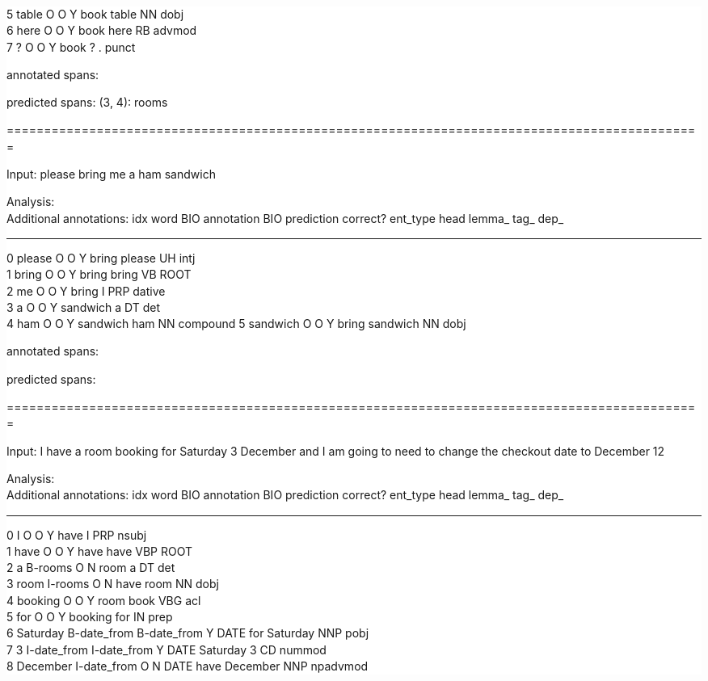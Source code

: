 5   table           O               O                 Y                book           table          NN      dobj    
6   here            O               O                 Y                book           here           RB      advmod  
7   ?               O               O                 Y                book           ?              .       punct   

annotated spans:

predicted spans:
  (3, 4): rooms

=============================================================================================

Input: please bring me a ham sandwich

Analysis:                                                     
Additional annotations:
idx word            BIO annotation  BIO prediction  correct?  ent_type head           lemma_         tag_    dep_    
---------------------------------------------------------------------------------  -------------------------------
0   please          O               O                 Y                bring          please         UH      intj    
1   bring           O               O                 Y                bring          bring          VB      ROOT    
2   me              O               O                 Y                bring          I              PRP     dative  
3   a               O               O                 Y                sandwich       a              DT      det     
4   ham             O               O                 Y                sandwich       ham            NN      compound
5   sandwich        O               O                 Y                bring          sandwich       NN      dobj    

annotated spans:

predicted spans:

=============================================================================================

Input: I have a room booking for Saturday 3 December and I am going to need to change the checkout date to December 12

Analysis:                                                     
Additional annotations:
idx word            BIO annotation  BIO prediction  correct?  ent_type head           lemma_         tag_    dep_    
---------------------------------------------------------------------------------  -------------------------------
0   I               O               O                 Y                have           I              PRP     nsubj   
1   have            O               O                 Y                have           have           VBP     ROOT    
2   a               B-rooms         O                    N             room           a              DT      det     
3   room            I-rooms         O                    N             have           room           NN      dobj    
4   booking         O               O                 Y                room           book           VBG     acl     
5   for             O               O                 Y                booking        for            IN      prep    
6   Saturday        B-date_from     B-date_from       Y       DATE     for            Saturday       NNP     pobj    
7   3               I-date_from     I-date_from       Y       DATE     Saturday       3              CD      nummod  
8   December        I-date_from     O                    N    DATE     have           December       NNP     npadvmod